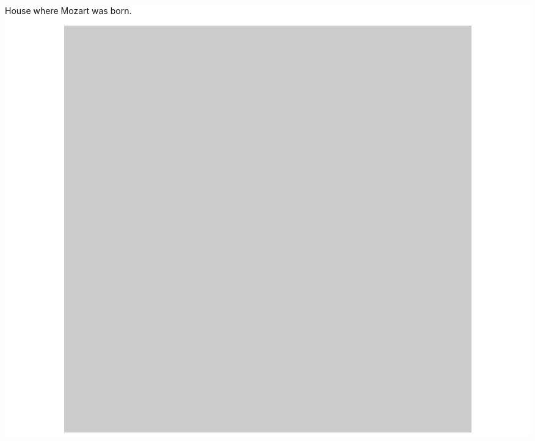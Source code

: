 <section class="image-gallery" itemscope itemtype="http://schema.org/ImageGallery">
  <div class="youtube-video" id="music-01" data-video-id="lUj7Cgkf6-8" width="1000" height="563"></div>
  <p>House where Mozart was born.</p>
  <figure itemprop="associatedMedia" itemscope itemtype="http://schema.org/ImageObject">
    <a href="//content.11route.com/posts/2016/salzburg-austria/DSC00298-2000.jpg" itemprop="contentUrl" data-size="2000x1333">
      <img src="/images/bg.png" data-src="//content.11route.com/posts/2016/salzburg-austria/DSC00298-1000.jpg" width="1000" height="667" itemprop="thumbnail" alt="Salzburg, Austria" />
    </a>
  </figure>
  <div class="youtube-video" id="music-02" data-video-id="mrY35eHZQw4" width="1000" height="563"></div>
  <figure itemprop="associatedMedia" itemscope itemtype="http://schema.org/ImageObject">
    <a href="//content.11route.com/posts/2016/salzburg-austria/DSC00303-2000.jpg" itemprop="contentUrl" data-size="2000x1333">